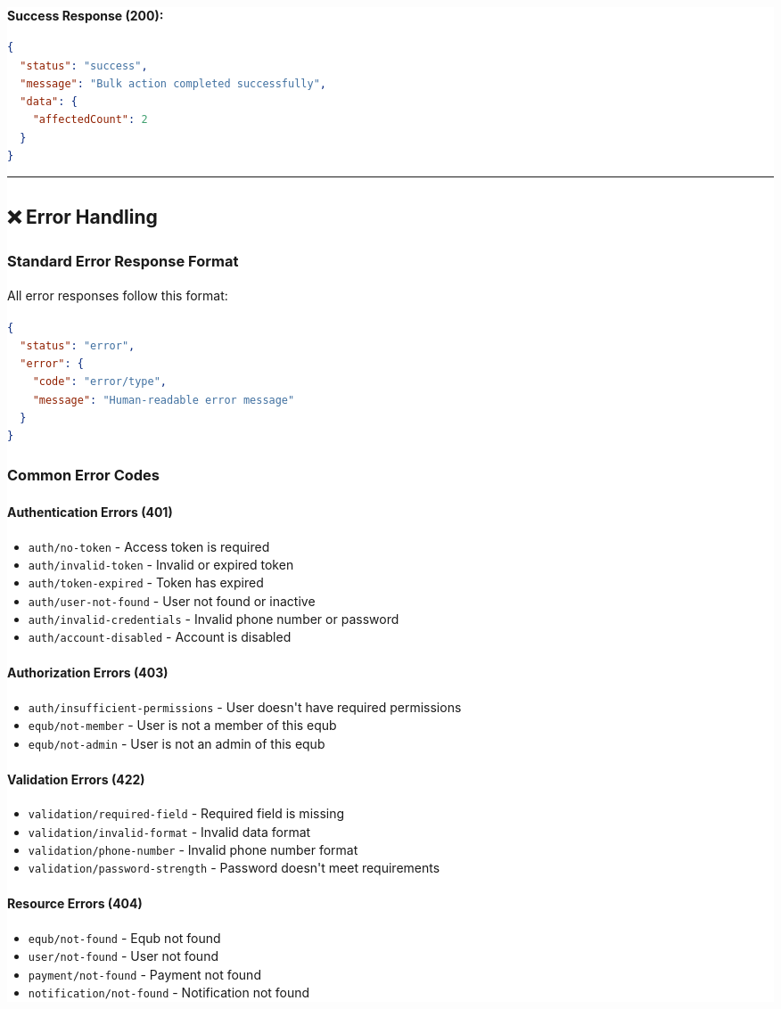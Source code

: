 **Success Response (200):**
```json
{
  "status": "success",
  "message": "Bulk action completed successfully",
  "data": {
    "affectedCount": 2
  }
}
```

---

## ❌ Error Handling

### Standard Error Response Format

All error responses follow this format:

```json
{
  "status": "error",
  "error": {
    "code": "error/type",
    "message": "Human-readable error message"
  }
}
```

### Common Error Codes

#### Authentication Errors (401)
- `auth/no-token` - Access token is required
- `auth/invalid-token` - Invalid or expired token
- `auth/token-expired` - Token has expired
- `auth/user-not-found` - User not found or inactive
- `auth/invalid-credentials` - Invalid phone number or password
- `auth/account-disabled` - Account is disabled

#### Authorization Errors (403)
- `auth/insufficient-permissions` - User doesn't have required permissions
- `equb/not-member` - User is not a member of this equb
- `equb/not-admin` - User is not an admin of this equb

#### Validation Errors (422)
- `validation/required-field` - Required field is missing
- `validation/invalid-format` - Invalid data format
- `validation/phone-number` - Invalid phone number format
- `validation/password-strength` - Password doesn't meet requirements

#### Resource Errors (404)
- `equb/not-found` - Equb not found
- `user/not-found` - User not found
- `payment/not-found` - Payment not found
- `notification/not-found` - Notification not found
